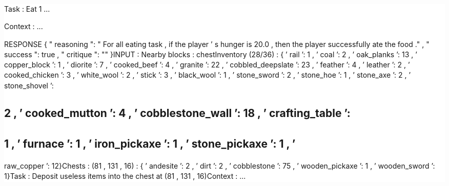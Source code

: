 Task : Eat 1 ...

Context : ...

RESPONSE { " reasoning ": " For all eating task , if the player ’ s hunger is 20.0 , then the player successfully ate the food ." , " success ": true , " critique ": "" }INPUT : Nearby blocks : chestInventory (28/36) : { ’ rail ’: 1 , ’ coal ’: 2 , ’ oak_planks ’: 13 , ’ copper_block ’: 1 , ’ diorite ’: 7 , ’ cooked_beef ’: 4 , ’ granite ’: 22 , ’ cobbled_deepslate ’: 23 , ’ feather ’: 4 , ’ leather ’: 2 , ’ cooked_chicken ’: 3 , ’ white_wool ’: 2 , ’ stick ’: 3 , ’ black_wool ’: 1 , ’ stone_sword ’: 2 , ’ stone_hoe ’: 1 , ’ stone_axe ’: 2 , ’ stone_shovel ’:

## 2 , ’ cooked_mutton ’: 4 , ’ cobblestone_wall ’: 18 , ’ crafting_table ’:

## 1 , ’ furnace ’: 1 , ’ iron_pickaxe ’: 1 , ’ stone_pickaxe ’: 1 , ’

raw_copper ’: 12}Chests : (81 , 131 , 16) : { ’ andesite ’: 2 , ’ dirt ’: 2 , ’ cobblestone ’: 75 , ’ wooden_pickaxe ’: 1 , ’ wooden_sword ’: 1}Task : Deposit useless items into the chest at (81 , 131 , 16)Context : ...

